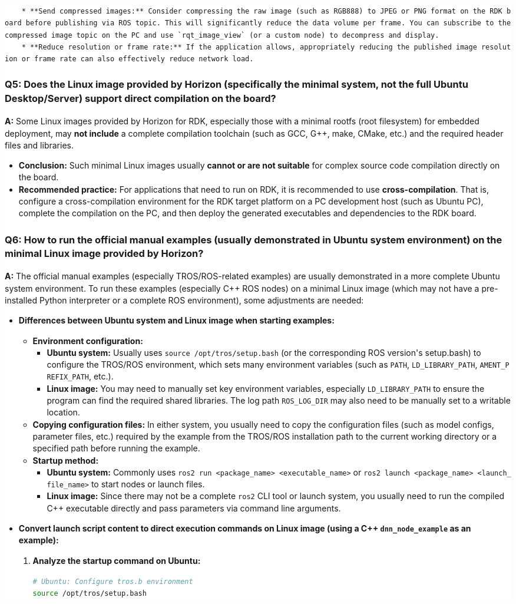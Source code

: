        * **Send compressed images:** Consider compressing the raw image (such as RGB888) to JPEG or PNG format on the RDK board before publishing via ROS topic. This will significantly reduce the data volume per frame. You can subscribe to the compressed image topic on the PC and use `rqt_image_view` (or a custom node) to decompress and display.
        * **Reduce resolution or frame rate:** If the application allows, appropriately reducing the published image resolution or frame rate can also effectively reduce network load.

### Q5: Does the Linux image provided by Horizon (specifically the minimal system, not the full Ubuntu Desktop/Server) support direct compilation on the board?
**A:** Some Linux images provided by Horizon for RDK, especially those with a minimal rootfs (root filesystem) for embedded deployment, may **not include** a complete compilation toolchain (such as GCC, G++, make, CMake, etc.) and the required header files and libraries.
* **Conclusion:** Such minimal Linux images usually **cannot or are not suitable** for complex source code compilation directly on the board.
* **Recommended practice:** For applications that need to run on RDK, it is recommended to use **cross-compilation**. That is, configure a cross-compilation environment for the RDK target platform on a PC development host (such as Ubuntu PC), complete the compilation on the PC, and then deploy the generated executables and dependencies to the RDK board.

### Q6: How to run the official manual examples (usually demonstrated in Ubuntu system environment) on the minimal Linux image provided by Horizon?
**A:** The official manual examples (especially TROS/ROS-related examples) are usually demonstrated in a more complete Ubuntu system environment. To run these examples (especially C++ ROS nodes) on a minimal Linux image (which may not have a pre-installed Python interpreter or a complete ROS environment), some adjustments are needed:

* **Differences between Ubuntu system and Linux image when starting examples:**
    * **Environment configuration:**
        * **Ubuntu system:** Usually uses `source /opt/tros/setup.bash` (or the corresponding ROS version's setup.bash) to configure the TROS/ROS environment, which sets many environment variables (such as `PATH`, `LD_LIBRARY_PATH`, `AMENT_PREFIX_PATH`, etc.).
        * **Linux image:** You may need to manually set key environment variables, especially `LD_LIBRARY_PATH` to ensure the program can find the required shared libraries. The log path `ROS_LOG_DIR` may also need to be manually set to a writable location.
    * **Copying configuration files:** In either system, you usually need to copy the configuration files (such as model configs, parameter files, etc.) required by the example from the TROS/ROS installation path to the current working directory or a specified path before running the example.
    * **Startup method:**
        * **Ubuntu system:** Commonly uses `ros2 run <package_name> <executable_name>` or `ros2 launch <package_name> <launch_file_name>` to start nodes or launch files.
        * **Linux image:** Since there may not be a complete `ros2` CLI tool or launch system, you usually need to run the compiled C++ executable directly and pass parameters via command line arguments.

* **Convert launch script content to direct execution commands on Linux image (using a C++ `dnn_node_example` as an example):**

    1.  **Analyze the startup command on Ubuntu:**
        ```bash
        # Ubuntu: Configure tros.b environment
        source /opt/tros/setup.bash
